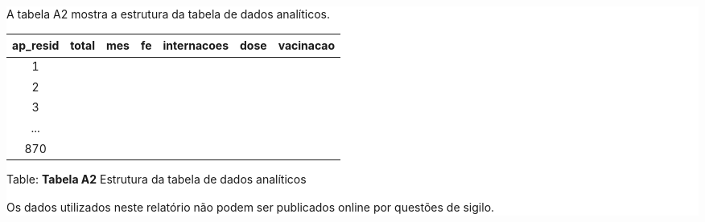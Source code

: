 A tabela A2 mostra a estrutura  da tabela de dados analíticos.


| ap_resid | total | mes | fe | internacoes | dose | vacinacao |
|:--------:|:-----:|:---:|:--:|:-----------:|:----:|:---------:|
|    1     |       |     |    |             |      |           |
|    2     |       |     |    |             |      |           |
|    3     |       |     |    |             |      |           |
|   ...    |       |     |    |             |      |           |
|   870    |       |     |    |             |      |           |

Table: **Tabela A2** Estrutura da tabela de dados analíticos

Os dados utilizados neste relatório não podem ser publicados online por questões de sigilo.
